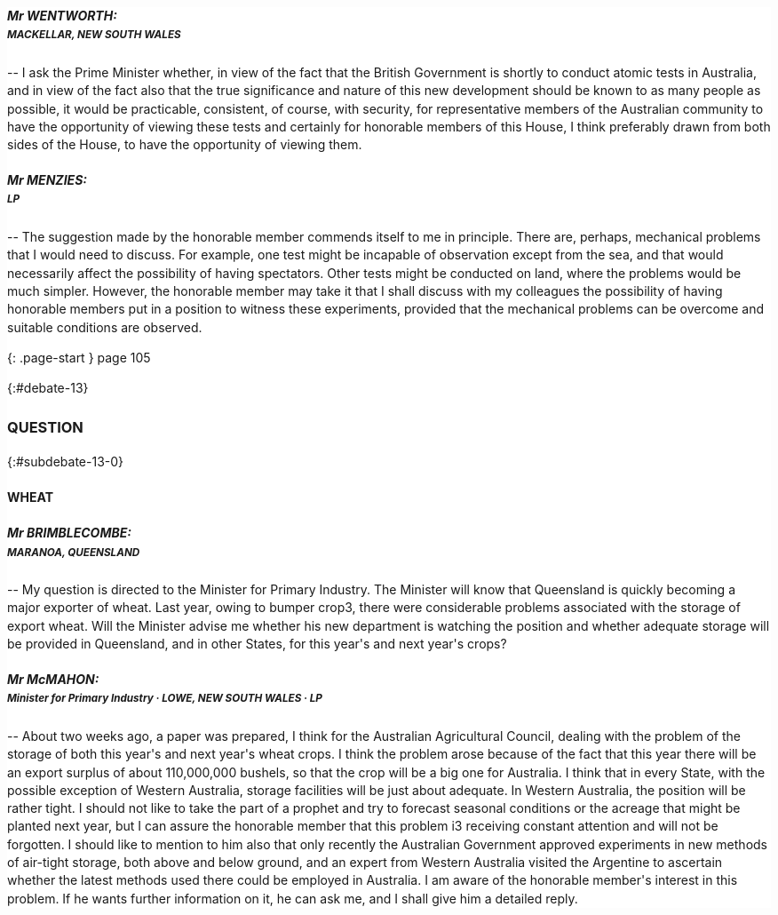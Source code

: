 ##### Mr WENTWORTH:<br><small class="text-muted">MACKELLAR, NEW SOUTH WALES</small>

-- I ask the Prime Minister whether, in view of the fact that the British Government is shortly to conduct atomic tests in Australia, and in view of the fact also that the true significance and nature of this new development should be known to as many people as possible, it would be practicable, consistent, of course, with security, for representative members of the Australian community to have the opportunity of viewing these tests and certainly for honorable members of this House, I think preferably drawn from both sides of the House, to have the opportunity of viewing them. 

##### Mr MENZIES:<br><small class="text-muted">LP</small>

-- The suggestion made by the honorable member commends itself to me in principle. There are, perhaps, mechanical problems that I would need to discuss. For example, one test might be incapable of observation except from the sea, and that would necessarily affect the possibility of having spectators. Other tests might be conducted on land, where the problems would be much simpler. However, the honorable member may take it that I shall discuss with my colleagues the possibility of having honorable members put in a position to witness these experiments, provided that the mechanical problems can be overcome and suitable conditions are observed. 

{: .page-start }
page 105

{:#debate-13}
### QUESTION

{:#subdebate-13-0}
#### WHEAT

##### Mr BRIMBLECOMBE:<br><small class="text-muted">MARANOA, QUEENSLAND</small>

-- My question is directed to the Minister for Primary Industry. The Minister will know that Queensland is quickly becoming a major exporter of wheat. Last year, owing to bumper  crop3,  there were considerable problems associated with the storage of export wheat. Will the Minister advise me whether his new department is watching the position and whether adequate storage will be provided in Queensland, and in other States, for this year's and next year's crops? 

##### Mr McMAHON:<br><small class="text-muted">Minister for Primary Industry &middot; LOWE, NEW SOUTH WALES &middot; LP</small>

-- About two weeks ago, a paper was prepared, I think for the Australian Agricultural Council, dealing with the problem of the storage of both this year's and next year's wheat crops. I think the problem arose because of the fact that this year there will be an export surplus of about 110,000,000 bushels, so that the crop will be a big one for Australia. I think that in every State, with the possible exception of Western Australia, storage facilities will be just about adequate. In Western Australia, the position will be rather tight. I should not like to take the part of a prophet and try to forecast seasonal conditions or the acreage that might be planted next year, but I can assure the honorable member that this problem  i3  receiving constant attention and will not be forgotten. I should like to mention to him also that only recently the Australian Government approved experiments in new methods of air-tight storage, both above and below ground, and an expert from Western Australia visited the Argentine to ascertain whether the latest methods used there could be employed in Australia. I am aware of the honorable member's interest in this problem. If he wants further information on it, he can ask me, and I shall give him a detailed reply. 
